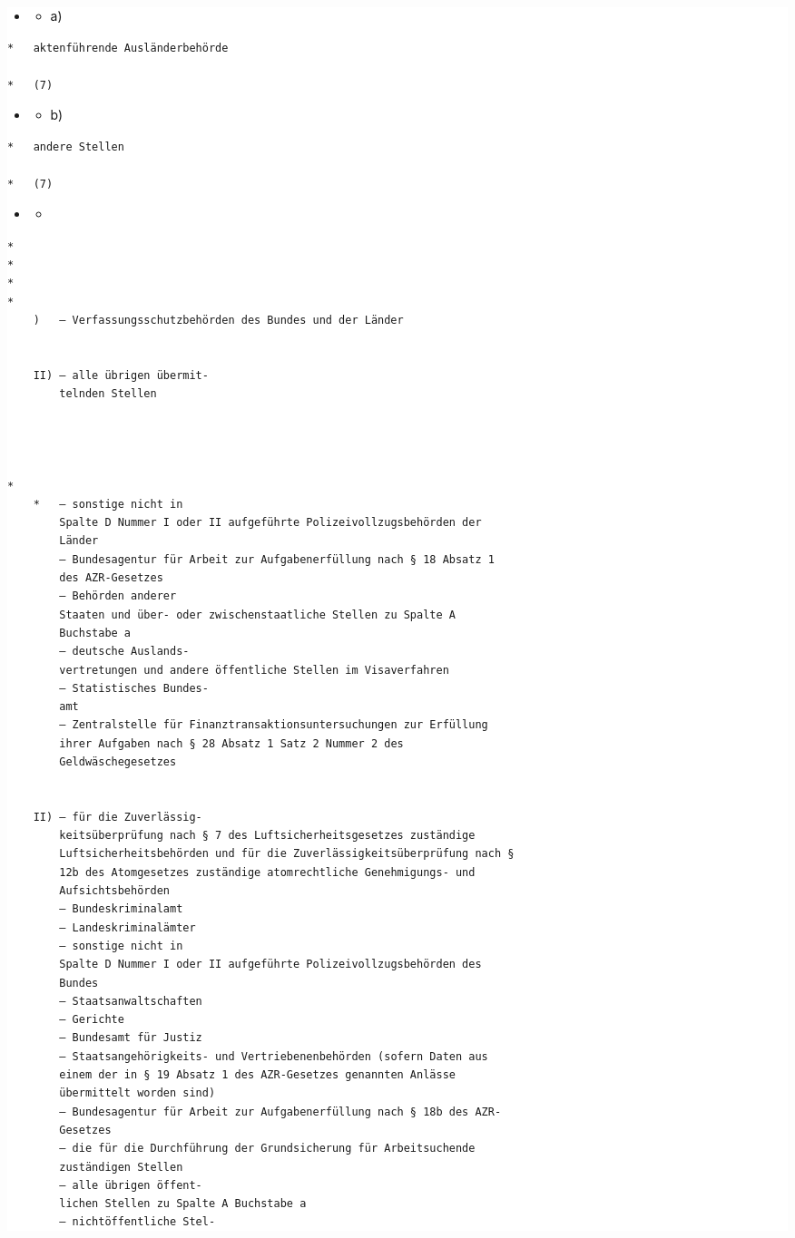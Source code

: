 



*    *   a)

    *   aktenführende Ausländerbehörde

    *   (7)


*    *   b)

    *   andere Stellen

    *   (7)


*    *
    *
    *
    *
    *
        )   – Verfassungsschutzbehörden des Bundes und der Länder


        II) – alle übrigen übermit-
            telnden Stellen




    *
        *   – sonstige nicht in
            Spalte D Nummer I oder II aufgeführte Polizeivollzugsbehörden der
            Länder
            – Bundesagentur für Arbeit zur Aufgabenerfüllung nach § 18 Absatz 1
            des AZR-Gesetzes
            – Behörden anderer
            Staaten und über- oder zwischenstaatliche Stellen zu Spalte A
            Buchstabe a
            – deutsche Auslands-
            vertretungen und andere öffentliche Stellen im Visaverfahren
            – Statistisches Bundes-
            amt
            – Zentralstelle für Finanztransaktionsuntersuchungen zur Erfüllung
            ihrer Aufgaben nach § 28 Absatz 1 Satz 2 Nummer 2 des
            Geldwäschegesetzes


        II) – für die Zuverlässig-
            keitsüberprüfung nach § 7 des Luftsicherheitsgesetzes zuständige
            Luftsicherheitsbehörden und für die Zuverlässigkeitsüberprüfung nach §
            12b des Atomgesetzes zuständige atomrechtliche Genehmigungs- und
            Aufsichtsbehörden
            – Bundeskriminalamt
            – Landeskriminalämter
            – sonstige nicht in
            Spalte D Nummer I oder II aufgeführte Polizeivollzugsbehörden des
            Bundes
            – Staatsanwaltschaften
            – Gerichte
            – Bundesamt für Justiz
            – Staatsangehörigkeits- und Vertriebenenbehörden (sofern Daten aus
            einem der in § 19 Absatz 1 des AZR-Gesetzes genannten Anlässe
            übermittelt worden sind)
            – Bundesagentur für Arbeit zur Aufgabenerfüllung nach § 18b des AZR-
            Gesetzes
            – die für die Durchführung der Grundsicherung für Arbeitsuchende
            zuständigen Stellen
            – alle übrigen öffent-
            lichen Stellen zu Spalte A Buchstabe a
            – nichtöffentliche Stel-